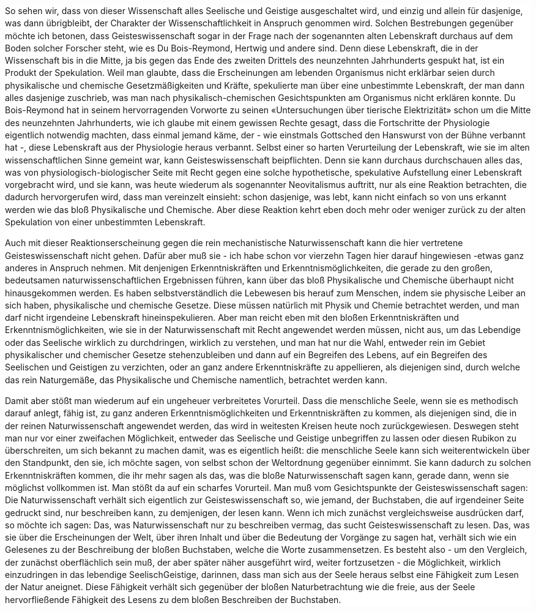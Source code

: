 So sehen wir, dass von dieser Wissenschaft alles Seelische und Geistige ausgeschaltet wird, und einzig und allein für dasjenige, was dann übrigbleibt, der Charakter der Wissenschaftlichkeit in Anspruch genommen wird. Solchen Bestrebungen gegenüber möchte ich betonen, dass Geisteswissenschaft sogar in der Frage nach der sogenannten alten Lebenskraft durchaus auf dem Boden solcher Forscher steht, wie es Du Bois-Reymond, Hertwig und andere sind. Denn diese Lebenskraft, die in der Wissenschaft bis in die Mitte, ja bis gegen das Ende des zweiten Drittels des neunzehnten Jahrhunderts gespukt hat, ist ein Produkt der Spekulation. Weil man glaubte, dass die Erscheinungen am lebenden Organismus nicht erklärbar seien durch physikalische und chemische Gesetzmäßigkeiten und Kräfte, spekulierte man über eine unbestimmte Lebenskraft, der man dann alles dasjenige zuschrieb, was man nach physikalisch-chemischen Gesichtspunkten am Organismus nicht erklären konnte. Du Bois-Reymond hat in seinem hervorragenden Vorworte zu seinen «Untersuchungen über tierische Elektrizität» schon um die Mitte des neunzehnten Jahrhunderts, wie ich glaube mit einem gewissen Rechte gesagt, dass die Fortschritte der Physiologie eigentlich notwendig machten, dass einmal jemand käme, der - wie einstmals Gottsched den Hanswurst von der Bühne verbannt hat -, diese Lebenskraft aus der Physiologie heraus verbannt. Selbst einer so harten Verurteilung der Lebenskraft, wie sie im alten wissenschaftlichen Sinne gemeint war, kann Geisteswissenschaft beipflichten. Denn sie kann durchaus durchschauen alles das, was von physiologisch-biologischer Seite mit Recht gegen eine solche hypothetische, spekulative Aufstellung einer Lebenskraft vorgebracht wird, und sie kann, was heute wiederum als sogenannter Neovitalismus auftritt, nur als eine Reaktion betrachten, die dadurch hervorgerufen wird, dass man vereinzelt einsieht: schon dasjenige, was lebt, kann nicht einfach so von uns erkannt werden wie das bloß Physikalische und Chemische. Aber diese Reaktion kehrt eben doch mehr oder weniger zurück zu der alten Spekulation von einer unbestimmten Lebenskraft.

Auch mit dieser Reaktionserscheinung gegen die rein mechanistische Naturwissenschaft kann die hier vertretene Geisteswissenschaft nicht gehen. Dafür aber muß sie - ich habe schon vor vierzehn Tagen hier darauf hingewiesen -etwas ganz anderes in Anspruch nehmen. Mit denjenigen Erkenntniskräften und Erkenntnismöglichkeiten, die gerade zu den großen, bedeutsamen naturwissenschaftlichen Ergebnissen führen, kann über das bloß Physikalische und Chemische überhaupt nicht hinausgekommen werden. Es haben selbstverständlich die Lebewesen bis herauf zum Menschen, indem sie physische Leiber an sich haben, physikalische und chemische Gesetze. Diese müssen natürlich mit Physik und Chemie betrachtet werden, und man darf nicht irgendeine Lebenskraft hineinspekulieren. Aber man reicht eben mit den bloßen Erkenntniskräften und Erkenntnismöglichkeiten, wie sie in der Naturwissenschaft mit Recht angewendet werden müssen, nicht aus, um das Lebendige oder das Seelische wirklich zu durchdringen, wirklich zu verstehen, und man hat nur die Wahl, entweder rein im Gebiet physikalischer und chemischer Gesetze stehenzubleiben und dann auf ein Begreifen des Lebens, auf ein Begreifen des Seelischen und Geistigen zu verzichten, oder an ganz andere Erkenntniskräfte zu appellieren, als diejenigen sind, durch welche das rein Naturgemäße, das Physikalische und Chemische namentlich, betrachtet werden kann.

Damit aber stößt man wiederum auf ein ungeheuer verbreitetes Vorurteil. Dass die menschliche Seele, wenn sie es methodisch darauf anlegt, fähig ist, zu ganz anderen Erkenntnismöglichkeiten und Erkenntniskräften zu kommen, als diejenigen sind, die in der reinen Naturwissenschaft angewendet werden, das wird in weitesten Kreisen heute noch zurückgewiesen. Deswegen steht man nur vor einer zweifachen Möglichkeit, entweder das Seelische und Geistige unbegriffen zu lassen oder diesen Rubikon zu überschreiten, um sich bekannt zu machen damit, was es eigentlich heißt: die menschliche Seele kann sich weiterentwickeln über den Standpunkt, den sie, ich möchte sagen, von selbst schon der Weltordnung gegenüber einnimmt. Sie kann dadurch zu solchen Erkenntniskräften kommen, die ihr mehr sagen als das, was die bloße Naturwissenschaft sagen kann, gerade dann, wenn sie möglichst vollkommen ist. Man stößt da auf ein scharfes Vorurteil. Man muß vom Gesichtspunkte der Geisteswissenschaft sagen: Die Naturwissenschaft verhält sich eigentlich zur Geisteswissenschaft so, wie jemand, der Buchstaben, die auf irgendeiner Seite gedruckt sind, nur beschreiben kann, zu demjenigen, der lesen kann. Wenn ich mich zunächst vergleichsweise ausdrücken darf, so möchte ich sagen: Das, was Naturwissenschaft nur zu beschreiben vermag, das sucht Geisteswissenschaft zu lesen. Das, was sie über die Erscheinungen der Welt, über ihren Inhalt und über die Bedeutung der Vorgänge zu sagen hat, verhält sich wie ein Gelesenes zu der Beschreibung der bloßen Buchstaben, welche die Worte zusammensetzen. Es besteht also - um den Vergleich, der zunächst oberflächlich sein muß, der aber später näher ausgeführt wird, weiter fortzusetzen - die Möglichkeit, wirklich einzudringen in das lebendige SeelischGeistige, darinnen, dass man sich aus der Seele heraus selbst eine Fähigkeit zum Lesen der Natur aneignet. Diese Fähigkeit verhält sich gegenüber der bloßen Naturbetrachtung wie die freie, aus der Seele hervorfließende Fähigkeit des Lesens zu dem bloßen Beschreiben der Buchstaben.
